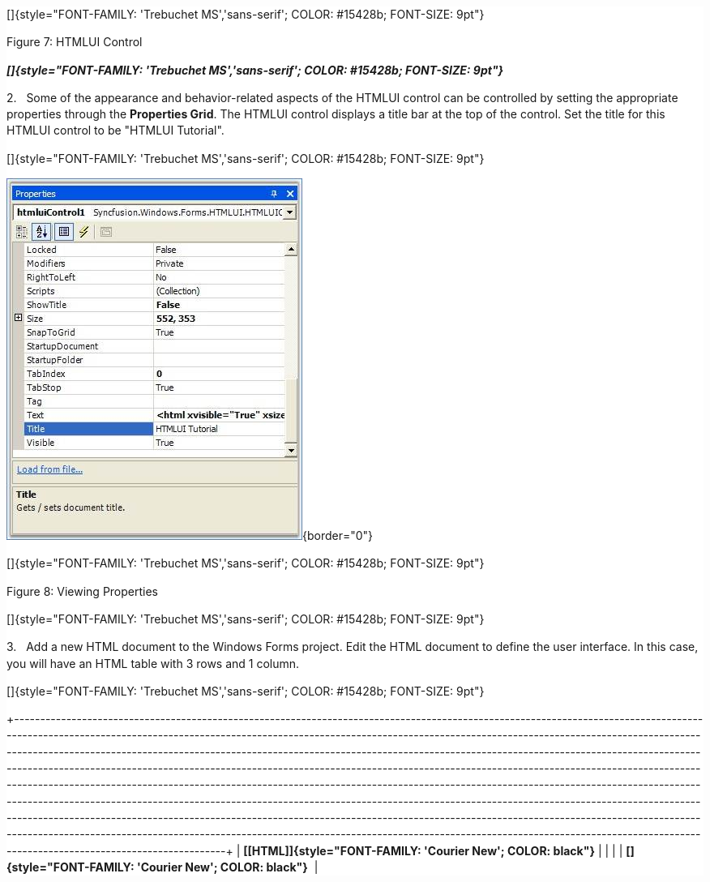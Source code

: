[]{style="FONT-FAMILY: 'Trebuchet MS','sans-serif'; COLOR: #15428b; FONT-SIZE: 9pt"} 

Figure 7: HTMLUI Control

***[]{style="FONT-FAMILY: 'Trebuchet MS','sans-serif'; COLOR: #15428b; FONT-SIZE: 9pt"}*** 

2.   Some of the appearance and behavior-related aspects of the HTMLUI control can be controlled by setting the appropriate properties through the **Properties Grid**. The HTMLUI control displays a title bar at the top of the control. Set the title for this HTMLUI control to be \"HTMLUI Tutorial\".

[]{style="FONT-FAMILY: 'Trebuchet MS','sans-serif'; COLOR: #15428b; FONT-SIZE: 9pt"} 

![](ImagesExt/image88_11.jpg){border="0"}

[]{style="FONT-FAMILY: 'Trebuchet MS','sans-serif'; COLOR: #15428b; FONT-SIZE: 9pt"} 

Figure 8: Viewing Properties

[]{style="FONT-FAMILY: 'Trebuchet MS','sans-serif'; COLOR: #15428b; FONT-SIZE: 9pt"} 

3.   Add a new HTML document to the Windows Forms project. Edit the HTML document to define the user interface. In this case, you will have an HTML table with 3 rows and 1 column.

[]{style="FONT-FAMILY: 'Trebuchet MS','sans-serif'; COLOR: #15428b; FONT-SIZE: 9pt"} 

+-------------------------------------------------------------------------------------------------------------------------------------------------------------------------------------------------------------------------------------------------------------------------------------------------------------------------------------------------------------------------------------------------------------------------------------------------------------------------------------------------------------------------------------------------------------------------------------------------------------------------------------------------------------------------------------------------------------------------------------------------------------------------------------------------------------------------------------------------------------------------------------------------------------------------------------------------------------------------------------------------------------------------------------------------------------------------------------------------------------------------------------------------+
| **[\[HTML\]]{style="FONT-FAMILY: 'Courier New'; COLOR: black"}**                                                                                                                                                                                                                                                                                                                                                                                                                                                                                                                                                                                                                                                                                                                                                                                                                                                                                                                                                                                                                                                                                |
|                                                                                                                                                                                                                                                                                                                                                                                                                                                                                                                                                                                                                                                                                                                                                                                                                                                                                                                                                                                                                                                                                                                                                 |
| **[]{style="FONT-FAMILY: 'Courier New'; COLOR: black"}**                                                                                                                                                                                                                                                                                                                                                                                                                                                                                                                                                                                                                                                                                                                                                                                                                                                                                                                                                                                                                                                                                        |
